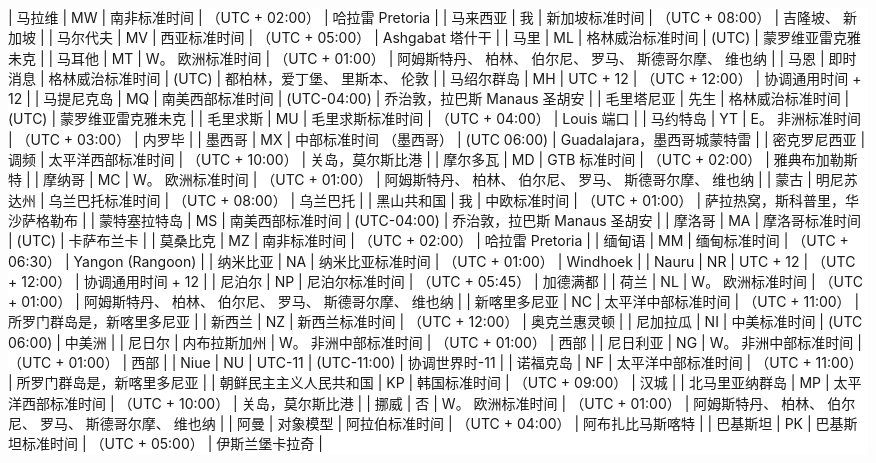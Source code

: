 | 马拉维                                       | MW      | 南非标准时间      | （UTC + 02:00） | 哈拉雷 Pretoria                                  |
| 马来西亚                                     | 我      | 新加坡标准时间         | （UTC + 08:00） | 吉隆坡、 新加坡                           |
| 马尔代夫                                     | MV      | 西亚标准时间         | （UTC + 05:00） | Ashgabat 塔什干                                |
| 马里                                         | ML      | 格林威治标准时间         | (UTC)       | 蒙罗维亚雷克雅未克                               |
| 马耳他                                        | MT      | W。 欧洲标准时间         | （UTC + 01:00） | 阿姆斯特丹、 柏林、 伯尔尼、 罗马、 斯德哥尔摩、 维也纳  |
| 马恩                                 | 即时消息      | 格林威治标准时间               | (UTC)       | 都柏林，爱丁堡、 里斯本、 伦敦                 |
| 马绍尔群岛                             | MH      | UTC + 12                          | （UTC + 12:00） | 协调通用时间 + 12                     |
| 马提尼克岛                                   | MQ      | 南美西部标准时间        | (UTC-04:00) | 乔治敦，拉巴斯 Manaus 圣胡安              |
| 毛里塔尼亚                                   | 先生      | 格林威治标准时间         | (UTC)       | 蒙罗维亚雷克雅未克                               |
| 毛里求斯                                    | MU      | 毛里求斯标准时间         | （UTC + 04:00） | Louis 端口                                        |
| 马约特岛                                      | YT      | E。 非洲标准时间         | （UTC + 03:00） | 内罗毕                                           |
| 墨西哥                                       | MX      | 中部标准时间 （墨西哥）  | (UTC 06:00) | Guadalajara，墨西哥城蒙特雷               |
| 密克罗尼西亚                                   | 调频      | 太平洋西部标准时间      | （UTC + 10:00） | 关岛，莫尔斯比港                                |
| 摩尔多瓦                                      | MD      | GTB 标准时间               | （UTC + 02:00） | 雅典布加勒斯特                                 |
| 摩纳哥                                       | MC      | W。 欧洲标准时间         | （UTC + 01:00） | 阿姆斯特丹、 柏林、 伯尔尼、 罗马、 斯德哥尔摩、 维也纳  |
| 蒙古                                     | 明尼苏达州      | 乌兰巴托标准时间       | （UTC + 08:00） | 乌兰巴托                                       |
| 黑山共和国                                   | 我      | 中欧标准时间  | （UTC + 01:00） | 萨拉热窝，斯科普里，华沙萨格勒布                  |
| 蒙特塞拉特岛                                   | MS      | 南美西部标准时间        | (UTC-04:00) | 乔治敦，拉巴斯 Manaus 圣胡安              |
| 摩洛哥                                      | MA      | 摩洛哥标准时间           | (UTC)       | 卡萨布兰卡                                        |
| 莫桑比克                                   | MZ      | 南非标准时间      | （UTC + 02:00） | 哈拉雷 Pretoria                                  |
| 缅甸语                                      | MM      | 缅甸标准时间           | （UTC + 06:30） | Yangon (Rangoon)                                  |
| 纳米比亚                                      | NA      | 纳米比亚标准时间           | （UTC + 01:00） | Windhoek                                          |
| Nauru                                        | NR      | UTC + 12                          | （UTC + 12:00） | 协调通用时间 + 12                     |
| 尼泊尔                                        | NP      | 尼泊尔标准时间             | （UTC + 05:45） | 加德满都                                         |
| 荷兰                                  | NL      | W。 欧洲标准时间         | （UTC + 01:00） | 阿姆斯特丹、 柏林、 伯尔尼、 罗马、 斯德哥尔摩、 维也纳  |
| 新喀里多尼亚                                | NC      | 太平洋中部标准时间   | （UTC + 11:00） | 所罗门群岛是，新喀里多尼亚                        |
| 新西兰                                  | NZ      | 新西兰标准时间       | （UTC + 12:00） | 奥克兰惠灵顿                              |
| 尼加拉瓜                                    | NI      | 中美标准时间   | (UTC 06:00) | 中美洲                                   |
| 尼日尔                                        | 内布拉斯加州      | W。 非洲中部标准时间 | （UTC + 01:00） | 西部                               |
| 尼日利亚                                      | NG      | W。 非洲中部标准时间 | （UTC + 01:00） | 西部                               |
| Niue                                         | NU      | UTC-11                          | (UTC-11:00) | 协调世界时-11                     |
| 诺福克岛                               | NF      | 太平洋中部标准时间   | （UTC + 11:00） | 所罗门群岛是，新喀里多尼亚                        |
| 朝鲜民主主义人民共和国                                  | KP      | 韩国标准时间             | （UTC + 09:00） | 汉城                                             |
| 北马里亚纳群岛                     | MP      | 太平洋西部标准时间      | （UTC + 10:00） | 关岛，莫尔斯比港                                |
| 挪威                                       | 否      | W。 欧洲标准时间         | （UTC + 01:00） | 阿姆斯特丹、 柏林、 伯尔尼、 罗马、 斯德哥尔摩、 维也纳  |
| 阿曼                                         | 对象模型      | 阿拉伯标准时间           | （UTC + 04:00） | 阿布扎比马斯喀特                                 |
| 巴基斯坦                                     | PK      | 巴基斯坦标准时间          | （UTC + 05:00） | 伊斯兰堡卡拉奇                                |
